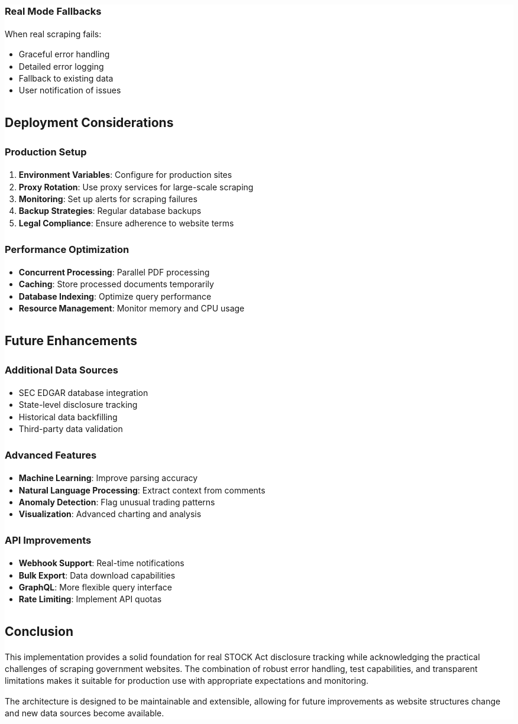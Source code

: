 ### Real Mode Fallbacks
When real scraping fails:
- Graceful error handling
- Detailed error logging
- Fallback to existing data
- User notification of issues

## Deployment Considerations

### Production Setup
1. **Environment Variables**: Configure for production sites
2. **Proxy Rotation**: Use proxy services for large-scale scraping
3. **Monitoring**: Set up alerts for scraping failures
4. **Backup Strategies**: Regular database backups
5. **Legal Compliance**: Ensure adherence to website terms

### Performance Optimization
- **Concurrent Processing**: Parallel PDF processing
- **Caching**: Store processed documents temporarily
- **Database Indexing**: Optimize query performance
- **Resource Management**: Monitor memory and CPU usage

## Future Enhancements

### Additional Data Sources
- SEC EDGAR database integration
- State-level disclosure tracking
- Historical data backfilling
- Third-party data validation

### Advanced Features
- **Machine Learning**: Improve parsing accuracy
- **Natural Language Processing**: Extract context from comments
- **Anomaly Detection**: Flag unusual trading patterns
- **Visualization**: Advanced charting and analysis

### API Improvements
- **Webhook Support**: Real-time notifications
- **Bulk Export**: Data download capabilities
- **GraphQL**: More flexible query interface
- **Rate Limiting**: Implement API quotas

## Conclusion

This implementation provides a solid foundation for real STOCK Act disclosure tracking while acknowledging the practical challenges of scraping government websites. The combination of robust error handling, test capabilities, and transparent limitations makes it suitable for production use with appropriate expectations and monitoring.

The architecture is designed to be maintainable and extensible, allowing for future improvements as website structures change and new data sources become available. 